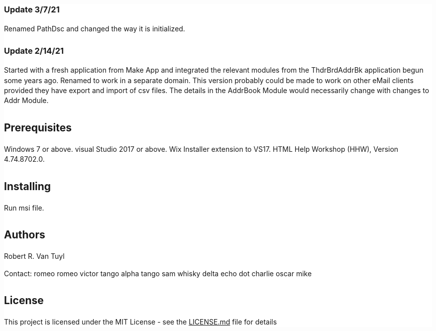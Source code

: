 ### Update 3/7/21

Renamed PathDsc and changed the way it is initialized.

### Update 2/14/21

Started with a fresh application from Make App and integrated the relevant modules from the ThdrBrdAddrBk
application begun some years ago.  Renamed to work in a separate domain.  This version probably could be
made to work on other eMail clients provided they have export and import of csv files.  The details in
the AddrBook Module would necessarily change with changes to Addr Module.

## Prerequisites

Windows 7 or above.  visual Studio 2017 or above.  Wix Installer extension to VS17.
HTML Help Workshop (HHW), Version 4.74.8702.0.

## Installing

Run msi file.

## Authors

Robert R. Van Tuyl

Contact:  romeo romeo victor tango alpha tango sam whisky delta echo dot charlie oscar mike

## License

This project is licensed under the MIT License - see the [LICENSE.md](LICENSE.md) file for details
